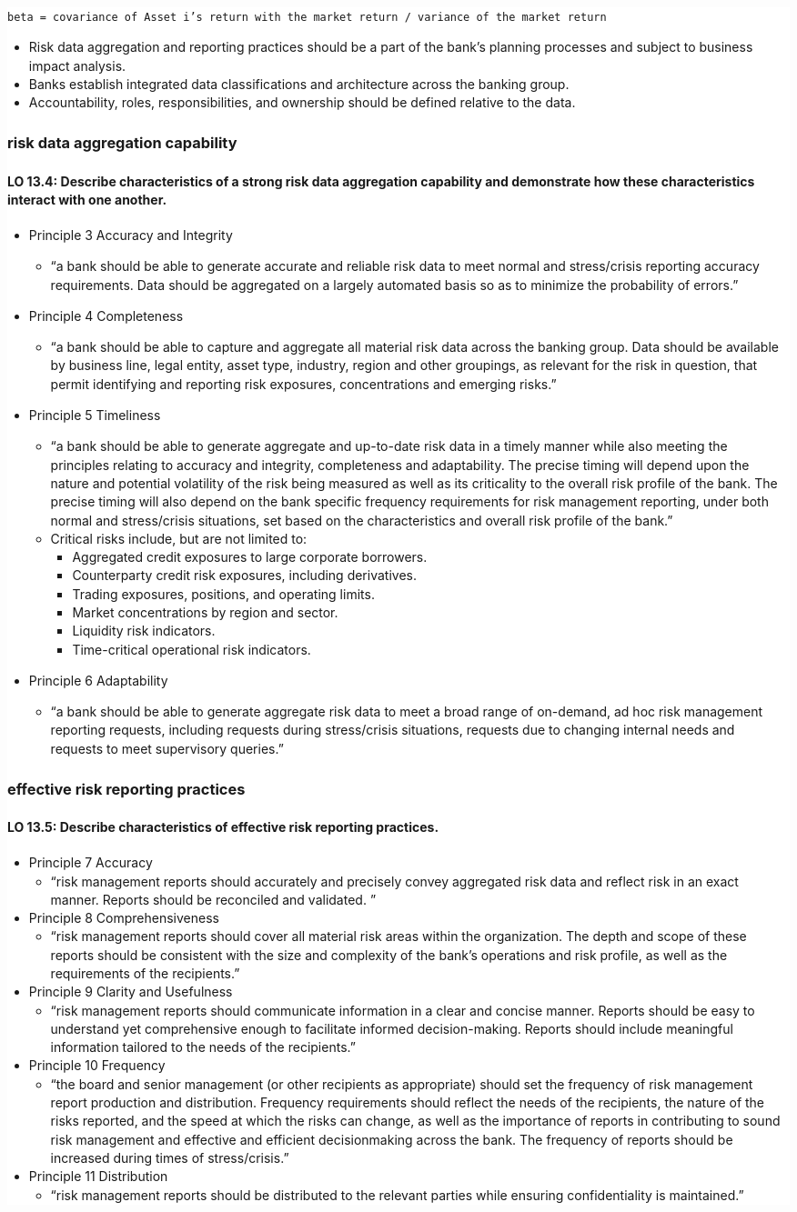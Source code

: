 ``` beta = covariance of Asset i’s return with the market return / variance of the market return ```
- Risk data aggregation and reporting practices should be a part of the bank’s planning processes and subject to business impact analysis.
- Banks establish integrated data classifications and architecture across the banking group.
- Accountability, roles, responsibilities, and ownership should be defined relative to the data.

### risk data aggregation capability
#### LO 13.4: Describe characteristics of a strong risk data aggregation capability and demonstrate how these characteristics interact with one another.
- Principle 3 Accuracy and Integrity
  - “a bank should be able to generate accurate and reliable risk data to meet normal and stress/crisis reporting accuracy requirements. Data should be aggregated on a largely automated basis so as to minimize the probability of errors.”
- Principle 4 Completeness
  - “a bank should be able to capture and aggregate all material risk data across the banking group. Data should be available by business line, legal entity, asset type, industry, region and other groupings, as relevant for the risk in question, that permit identifying and reporting risk exposures, concentrations and emerging risks.”
- Principle 5 Timeliness
  - “a bank should be able to generate aggregate and up-to-date risk data in a timely manner while also meeting the principles relating to accuracy and integrity, completeness and adaptability. The precise timing will depend upon the nature and potential volatility of the risk being measured as well as its criticality to the overall risk profile of the bank. The precise timing will also depend on the bank specific frequency requirements for risk management reporting, under both normal and stress/crisis situations, set based on the characteristics and overall risk profile of the bank.”
  - Critical risks include, but are not limited to:
    - Aggregated credit exposures to large corporate borrowers.
    - Counterparty credit risk exposures, including derivatives.
    - Trading exposures, positions, and operating limits.
    - Market concentrations by region and sector.
    - Liquidity risk indicators.
    - Time-critical operational risk indicators.

- Principle 6 Adaptability
  - “a bank should be able to generate aggregate risk data to meet a broad range of on-demand, ad hoc risk management reporting requests, including requests during stress/crisis situations, requests due to changing internal needs and requests to meet supervisory queries.”

### effective risk reporting practices
#### LO 13.5: Describe characteristics of effective risk reporting practices.
- Principle 7 Accuracy
  - “risk management reports should accurately and precisely convey aggregated risk data and reflect risk in an exact manner. Reports should be reconciled and validated. ”
- Principle 8 Comprehensiveness
  - “risk management reports should cover all material risk areas within the organization. The depth and scope of these reports should be consistent with the size and complexity of the bank’s operations and risk profile, as well as the requirements of the recipients.”
- Principle 9 Clarity and Usefulness
  - “risk management reports should communicate information in a clear and concise manner. Reports should be easy to understand yet comprehensive enough to facilitate informed decision-making. Reports should include meaningful information tailored to the needs of the recipients.”
- Principle 10 Frequency
  - “the board and senior management (or other recipients as appropriate) should set the frequency of risk management report production and distribution. Frequency requirements should reflect the needs of the recipients, the nature of the risks reported, and the speed at which the risks can change, as well as the importance of reports in contributing to sound risk management and effective and efficient decisionmaking across the bank. The frequency of reports should be increased during times of stress/crisis.”
- Principle 11 Distribution
  - “risk management reports should be distributed to the relevant parties while ensuring confidentiality is maintained.”



```